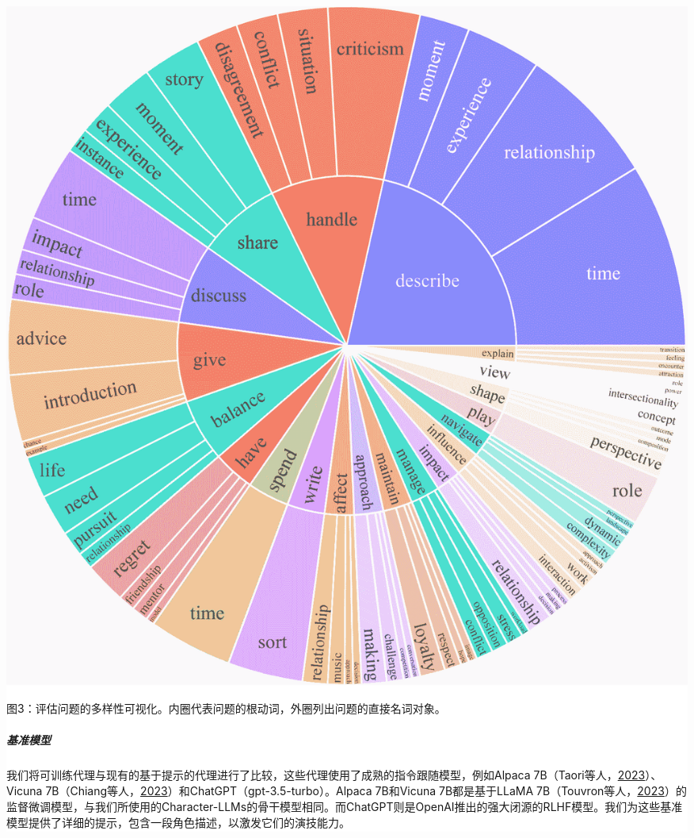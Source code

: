 ![请参考标题](img/f41e2eb68025078526c99a7d57e84bad.png)

图3：评估问题的多样性可视化。内圈代表问题的根动词，外圈列出问题的直接名词对象。

##### 基准模型

我们将可训练代理与现有的基于提示的代理进行了比较，这些代理使用了成熟的指令跟随模型，例如Alpaca 7B（Taori等人，[2023](#bib.bib23)）、Vicuna 7B（Chiang等人，[2023](#bib.bib7)）和ChatGPT（gpt-3.5-turbo）。Alpaca 7B和Vicuna 7B都是基于LLaMA 7B（Touvron等人，[2023](#bib.bib25)）的监督微调模型，与我们所使用的Character-LLMs的骨干模型相同。而ChatGPT则是OpenAI推出的强大闭源的RLHF模型。我们为这些基准模型提供了详细的提示，包含一段角色描述，以激发它们的演技能力。
